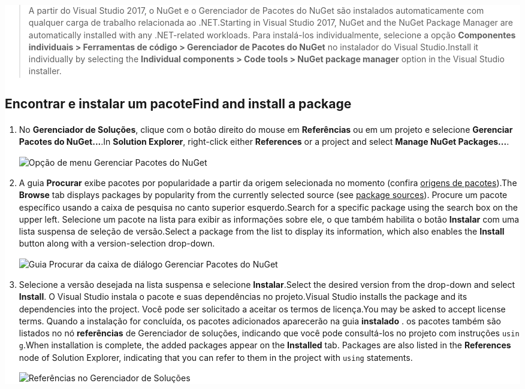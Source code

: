 > <span data-ttu-id="7d9d6-109">A partir do Visual Studio 2017, o NuGet e o Gerenciador de Pacotes do NuGet são instalados automaticamente com qualquer carga de trabalho relacionada ao .NET.</span><span class="sxs-lookup"><span data-stu-id="7d9d6-109">Starting in Visual Studio 2017, NuGet and the NuGet Package Manager are automatically installed with any .NET-related workloads.</span></span> <span data-ttu-id="7d9d6-110">Para instalá-los individualmente, selecione a opção **Componentes individuais > Ferramentas de código > Gerenciador de Pacotes do NuGet** no instalador do Visual Studio.</span><span class="sxs-lookup"><span data-stu-id="7d9d6-110">Install it individually by selecting the **Individual components > Code tools > NuGet package manager** option in the Visual Studio installer.</span></span>

## <a name="find-and-install-a-package"></a><span data-ttu-id="7d9d6-111">Encontrar e instalar um pacote</span><span class="sxs-lookup"><span data-stu-id="7d9d6-111">Find and install a package</span></span>

1. <span data-ttu-id="7d9d6-112">No **Gerenciador de Soluções**, clique com o botão direito do mouse em **Referências** ou em um projeto e selecione **Gerenciar Pacotes do NuGet...**.</span><span class="sxs-lookup"><span data-stu-id="7d9d6-112">In **Solution Explorer**, right-click either **References**  or a project and select **Manage NuGet Packages...**.</span></span>

    ![Opção de menu Gerenciar Pacotes do NuGet](media/ManagePackagesUICommand.png)

1. <span data-ttu-id="7d9d6-114">A guia **Procurar** exibe pacotes por popularidade a partir da origem selecionada no momento (confira [origens de pacotes](#package-sources)).</span><span class="sxs-lookup"><span data-stu-id="7d9d6-114">The **Browse** tab displays packages by popularity from the currently selected source (see [package sources](#package-sources)).</span></span> <span data-ttu-id="7d9d6-115">Procure um pacote específico usando a caixa de pesquisa no canto superior esquerdo.</span><span class="sxs-lookup"><span data-stu-id="7d9d6-115">Search for a specific package using the search box on the upper left.</span></span> <span data-ttu-id="7d9d6-116">Selecione um pacote na lista para exibir as informações sobre ele, o que também habilita o botão **Instalar** com uma lista suspensa de seleção de versão.</span><span class="sxs-lookup"><span data-stu-id="7d9d6-116">Select a package from the list to display its information, which also enables the **Install** button along with a version-selection drop-down.</span></span>

    ![Guia Procurar da caixa de diálogo Gerenciar Pacotes do NuGet](media/Search.png)

1. <span data-ttu-id="7d9d6-118">Selecione a versão desejada na lista suspensa e selecione **Instalar**.</span><span class="sxs-lookup"><span data-stu-id="7d9d6-118">Select the desired version from the drop-down and select **Install**.</span></span> <span data-ttu-id="7d9d6-119">O Visual Studio instala o pacote e suas dependências no projeto.</span><span class="sxs-lookup"><span data-stu-id="7d9d6-119">Visual Studio installs the package and its dependencies into the project.</span></span> <span data-ttu-id="7d9d6-120">Você pode ser solicitado a aceitar os termos de licença.</span><span class="sxs-lookup"><span data-stu-id="7d9d6-120">You may be asked to accept license terms.</span></span> <span data-ttu-id="7d9d6-121">Quando a instalação for concluída, os pacotes adicionados aparecerão na guia **instalado** . os pacotes também são listados no nó **referências** de Gerenciador de soluções, indicando que você pode consultá-los no projeto com instruções `using`.</span><span class="sxs-lookup"><span data-stu-id="7d9d6-121">When installation is complete, the added packages appear on the **Installed** tab. Packages are also listed in the **References** node of Solution Explorer, indicating that you can refer to them in the project with `using` statements.</span></span>

    ![Referências no Gerenciador de Soluções](media/References.png)
